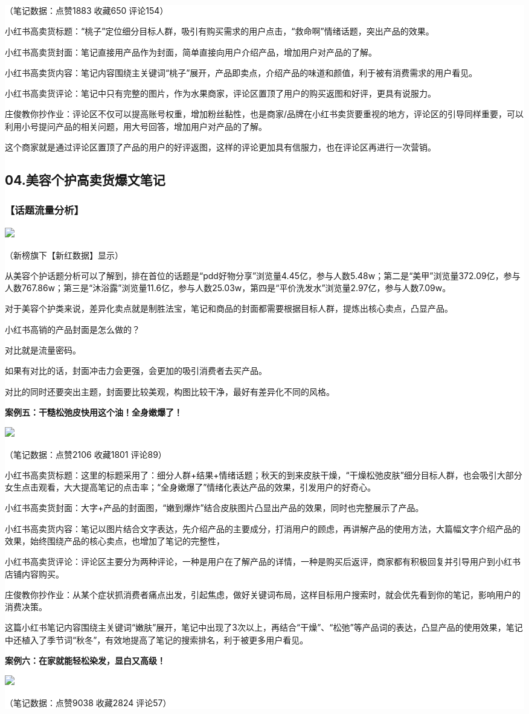 （笔记数据：点赞1883 收藏650 评论154）

小红书高卖货标题：“桃子”定位细分目标人群，吸引有购买需求的用户点击，“救命啊”情绪话题，突出产品的效果。

小红书高卖货封面：笔记直接用产品作为封面，简单直接向用户介绍产品，增加用户对产品的了解。

小红书高卖货内容：笔记内容围绕主关键词“桃子”展开，产品即卖点，介绍产品的味道和颜值，利于被有消费需求的用户看见。

小红书高卖货评论：笔记中只有完整的图片，作为水果商家，评论区置顶了用户的购买返图和好评，更具有说服力。 

庄俊教你抄作业：评论区不仅可以提高账号权重，增加粉丝黏性，也是商家/品牌在小红书卖货要重视的地方，评论区的引导同样重要，可以利用小号提问产品的相关问题，用大号回答，增加用户对产品的了解。

这个商家就是通过评论区置顶了产品的用户的好评返图，这样的评论更加具有信服力，也在评论区再进行一次营销。

## 04.美容个护高卖货爆文笔记

### 【话题流量分析】

![](https://image.woshipm.com/2024/10/01/196df9da-800b-11ef-bb45-00163e142b65.png)

（新榜旗下【新红数据】显示）

从美容个护话题分析可以了解到，排在首位的话题是“pdd好物分享”浏览量4.45亿，参与人数5.48w；第二是“美甲”浏览量372.09亿，参与人数767.86w；第三是“沐浴露”浏览量11.6亿，参与人数25.03w，第四是“平价洗发水”浏览量2.97亿，参与人数7.09w。

对于美容个护类来说，差异化卖点就是制胜法宝，笔记和商品的封面都需要根据目标人群，提炼出核心卖点，凸显产品。

小红书高销的产品封面是怎么做的？

对比就是流量密码。

如果有对比的话，封面冲击力会更强，会更加的吸引消费者去买产品。

对比的同时还要突出主题，封面要比较美观，构图比较干净，最好有差异化不同的风格。

**案例五：干糙松弛皮快用这个油！全身嫩爆了！**

![](https://image.woshipm.com/2024/10/01/1a057dc8-800b-11ef-bb45-00163e142b65.jpg)

（笔记数据：点赞2106 收藏1801 评论89）

小红书高卖货标题：这里的标题采用了：细分人群+结果+情绪话题；秋天的到来皮肤干燥，“干燥松弛皮肤”细分目标人群，也会吸引大部分女生点击观看，大大提高笔记的点击率；“全身嫩爆了”情绪化表达产品的效果，引发用户的好奇心。

小红书高卖货封面：大字+产品的封面图，“嫩到爆炸”结合皮肤图片凸显出产品的效果，同时也完整展示了产品。

小红书高卖货内容：笔记以图片结合文字表达，先介绍产品的主要成分，打消用户的顾虑，再讲解产品的使用方法，大篇幅文字介绍产品的效果，始终围绕产品的核心卖点，也增加了笔记的完整性，

小红书高卖货评论：评论区主要分为两种评论，一种是用户在了解产品的详情，一种是购买后返评，商家都有积极回复并引导用户到小红书店铺内容购买。 

庄俊教你抄作业：从某个症状抓消费者痛点出发，引起焦虑，做好关键词布局，这样目标用户搜索时，就会优先看到你的笔记，影响用户的消费决策。

这篇小红书笔记内容围绕主关键词“嫩肤”展开，笔记中出现了3次以上，再结合“干燥”、“松弛”等产品词的表达，凸显产品的使用效果，笔记中还植入了季节词“秋冬”，有效地提高了笔记的搜索排名，利于被更多用户看见。

**案例六：在家就能轻松染发，显白又高级！**

![](https://image.woshipm.com/2024/10/01/1a713928-800b-11ef-bb45-00163e142b65.jpg)

（笔记数据：点赞9038 收藏2824 评论57）
